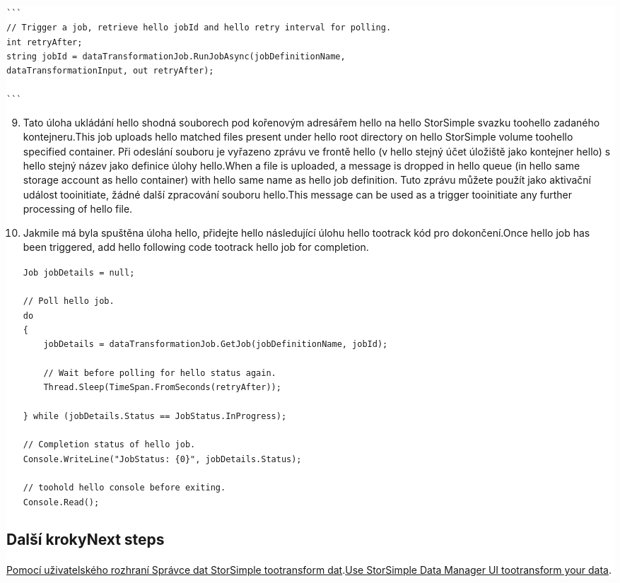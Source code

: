     ```
    // Trigger a job, retrieve hello jobId and hello retry interval for polling.
    int retryAfter;
    string jobId = dataTransformationJob.RunJobAsync(jobDefinitionName, 
    dataTransformationInput, out retryAfter);

    ```

9. <span data-ttu-id="88bc7-155">Tato úloha ukládání hello shodná souborech pod kořenovým adresářem hello na hello StorSimple svazku toohello zadaného kontejneru.</span><span class="sxs-lookup"><span data-stu-id="88bc7-155">This job uploads hello matched files present under hello root directory on hello StorSimple volume toohello specified container.</span></span> <span data-ttu-id="88bc7-156">Při odeslání souboru je vyřazeno zprávu ve frontě hello (v hello stejný účet úložiště jako kontejner hello) s hello stejný název jako definice úlohy hello.</span><span class="sxs-lookup"><span data-stu-id="88bc7-156">When a file is uploaded, a message is dropped in hello queue (in hello same storage account as hello container) with hello same name as hello job definition.</span></span> <span data-ttu-id="88bc7-157">Tuto zprávu můžete použít jako aktivační událost tooinitiate, žádné další zpracování souboru hello.</span><span class="sxs-lookup"><span data-stu-id="88bc7-157">This message can be used as a trigger tooinitiate any further processing of hello file.</span></span>

10. <span data-ttu-id="88bc7-158">Jakmile má byla spuštěna úloha hello, přidejte hello následující úlohu hello tootrack kód pro dokončení.</span><span class="sxs-lookup"><span data-stu-id="88bc7-158">Once hello job has been triggered, add hello following code tootrack hello job for completion.</span></span>

    ```
    Job jobDetails = null;

    // Poll hello job.
    do
    {
        jobDetails = dataTransformationJob.GetJob(jobDefinitionName, jobId);

        // Wait before polling for hello status again.
        Thread.Sleep(TimeSpan.FromSeconds(retryAfter));

    } while (jobDetails.Status == JobStatus.InProgress);

    // Completion status of hello job.
    Console.WriteLine("JobStatus: {0}", jobDetails.Status);
    
    // toohold hello console before exiting.
    Console.Read();

    ```


## <a name="next-steps"></a><span data-ttu-id="88bc7-159">Další kroky</span><span class="sxs-lookup"><span data-stu-id="88bc7-159">Next steps</span></span>

<span data-ttu-id="88bc7-160">[Pomocí uživatelského rozhraní Správce dat StorSimple tootransform dat](storsimple-data-manager-ui.md).</span><span class="sxs-lookup"><span data-stu-id="88bc7-160">[Use StorSimple Data Manager UI tootransform your data](storsimple-data-manager-ui.md).</span></span>

